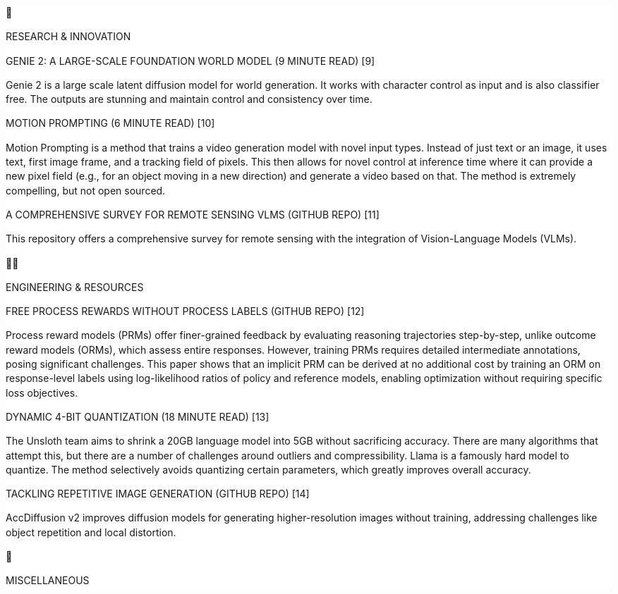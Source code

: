 🧠 

RESEARCH & INNOVATION

 GENIE 2: A LARGE-SCALE FOUNDATION WORLD MODEL (9 MINUTE READ) [9] 

 Genie 2 is a large scale latent diffusion model for world generation.
It works with character control as input and is also classifier free.
The outputs are stunning and maintain control and consistency over
time. 

 MOTION PROMPTING (6 MINUTE READ) [10] 

 Motion Prompting is a method that trains a video generation model
with novel input types. Instead of just text or an image, it uses
text, first image frame, and a tracking field of pixels. This then
allows for novel control at inference time where it can provide a new
pixel field (e.g., for an object moving in a new direction) and
generate a video based on that. The method is extremely compelling,
but not open sourced. 

 A COMPREHENSIVE SURVEY FOR REMOTE SENSING VLMS (GITHUB REPO) [11] 

 This repository offers a comprehensive survey for remote sensing with
the integration of Vision-Language Models (VLMs). 

🧑‍💻 

ENGINEERING & RESOURCES

 FREE PROCESS REWARDS WITHOUT PROCESS LABELS (GITHUB REPO) [12] 

 Process reward models (PRMs) offer finer-grained feedback by
evaluating reasoning trajectories step-by-step, unlike outcome reward
models (ORMs), which assess entire responses. However, training PRMs
requires detailed intermediate annotations, posing significant
challenges. This paper shows that an implicit PRM can be derived at no
additional cost by training an ORM on response-level labels using
log-likelihood ratios of policy and reference models, enabling
optimization without requiring specific loss objectives. 

 DYNAMIC 4-BIT QUANTIZATION (18 MINUTE READ) [13] 

 The Unsloth team aims to shrink a 20GB language model into 5GB
without sacrificing accuracy. There are many algorithms that attempt
this, but there are a number of challenges around outliers and
compressibility. Llama is a famously hard model to quantize. The
method selectively avoids quantizing certain parameters, which greatly
improves overall accuracy. 

 TACKLING REPETITIVE IMAGE GENERATION (GITHUB REPO) [14] 

 AccDiffusion v2 improves diffusion models for generating
higher-resolution images without training, addressing challenges like
object repetition and local distortion. 

🎁 

MISCELLANEOUS
